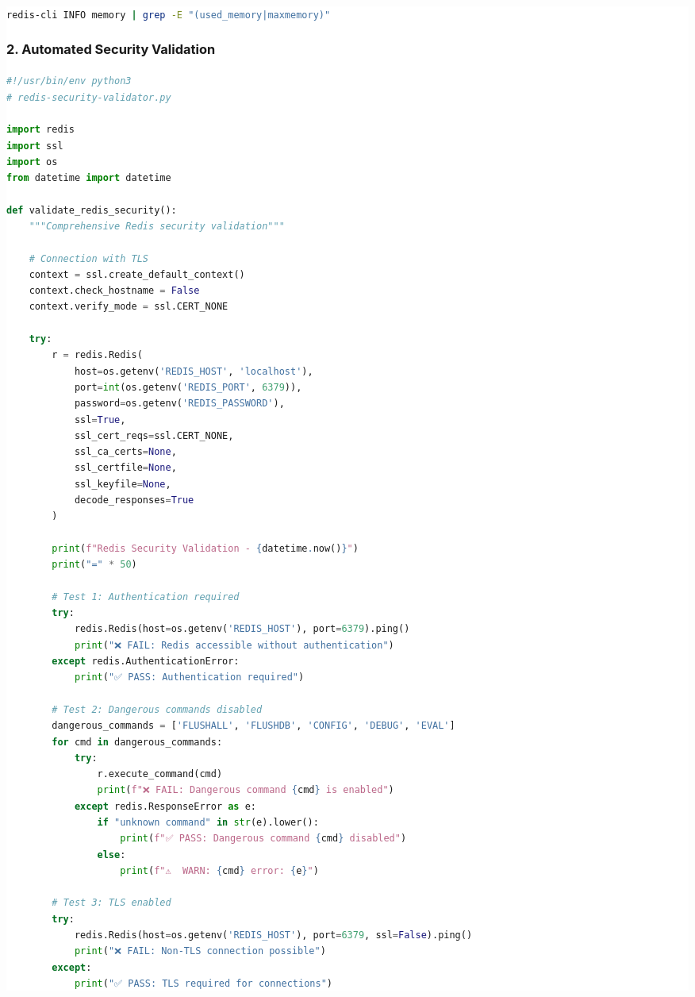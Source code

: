 ```bash
redis-cli INFO memory | grep -E "(used_memory|maxmemory)"
```

### 2. Automated Security Validation

```python
#!/usr/bin/env python3
# redis-security-validator.py

import redis
import ssl
import os
from datetime import datetime

def validate_redis_security():
    """Comprehensive Redis security validation"""
    
    # Connection with TLS
    context = ssl.create_default_context()
    context.check_hostname = False
    context.verify_mode = ssl.CERT_NONE
    
    try:
        r = redis.Redis(
            host=os.getenv('REDIS_HOST', 'localhost'),
            port=int(os.getenv('REDIS_PORT', 6379)),
            password=os.getenv('REDIS_PASSWORD'),
            ssl=True,
            ssl_cert_reqs=ssl.CERT_NONE,
            ssl_ca_certs=None,
            ssl_certfile=None,
            ssl_keyfile=None,
            decode_responses=True
        )
        
        print(f"Redis Security Validation - {datetime.now()}")
        print("=" * 50)
        
        # Test 1: Authentication required
        try:
            redis.Redis(host=os.getenv('REDIS_HOST'), port=6379).ping()
            print("❌ FAIL: Redis accessible without authentication")
        except redis.AuthenticationError:
            print("✅ PASS: Authentication required")
        
        # Test 2: Dangerous commands disabled
        dangerous_commands = ['FLUSHALL', 'FLUSHDB', 'CONFIG', 'DEBUG', 'EVAL']
        for cmd in dangerous_commands:
            try:
                r.execute_command(cmd)
                print(f"❌ FAIL: Dangerous command {cmd} is enabled")
            except redis.ResponseError as e:
                if "unknown command" in str(e).lower():
                    print(f"✅ PASS: Dangerous command {cmd} disabled")
                else:
                    print(f"⚠️  WARN: {cmd} error: {e}")
        
        # Test 3: TLS enabled
        try:
            redis.Redis(host=os.getenv('REDIS_HOST'), port=6379, ssl=False).ping()
            print("❌ FAIL: Non-TLS connection possible")
        except:
            print("✅ PASS: TLS required for connections")
```